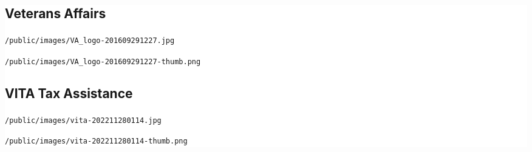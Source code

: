 ## Veterans Affairs

```text
/public/images/VA_logo-201609291227.jpg
```

```text
/public/images/VA_logo-201609291227-thumb.png
```

## VITA Tax Assistance

```text
/public/images/vita-202211280114.jpg
```

```text
/public/images/vita-202211280114-thumb.png
```
